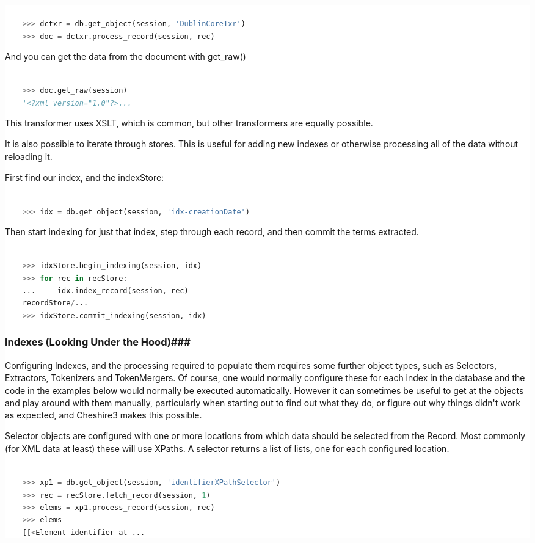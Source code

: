 ```python

    >>> dctxr = db.get_object(session, 'DublinCoreTxr')
    >>> doc = dctxr.process_record(session, rec)
```

And you can get the data from the document with get_raw()

```python

    >>> doc.get_raw(session)
    '<?xml version="1.0"?>...
```
   
This transformer uses XSLT, which is common, but other transformers are
equally possible.

It is also possible to iterate through stores.  This is useful for adding
new indexes or otherwise processing all of the data without reloading it.

First find our index, and the indexStore:

```python

    >>> idx = db.get_object(session, 'idx-creationDate')
```

Then start indexing for just that index, step through each record, and then
commit the terms extracted.

```python

    >>> idxStore.begin_indexing(session, idx)
    >>> for rec in recStore:
    ...     idx.index_record(session, rec)
    recordStore/...   
    >>> idxStore.commit_indexing(session, idx)
```

### Indexes (Looking Under the Hood)###

Configuring Indexes, and the processing required to populate them requires 
some further object types, such as Selectors, Extractors, Tokenizers and 
TokenMergers. Of course, one would normally configure these for each index in 
the database and the code in the examples below would normally be executed 
automatically. However it can sometimes be useful to get at the objects and 
play around with them manually, particularly when starting out to find out 
what they do, or figure out why things didn't work as expected, and Cheshire3 
makes this possible.

Selector objects are configured with one or more locations from which data 
should be selected from the Record. Most commonly (for XML data at least) 
these will use XPaths. A selector returns a list of lists, one for each 
configured location.

```python

    >>> xp1 = db.get_object(session, 'identifierXPathSelector')
    >>> rec = recStore.fetch_record(session, 1)
    >>> elems = xp1.process_record(session, rec)
    >>> elems
    [[<Element identifier at ...
```
